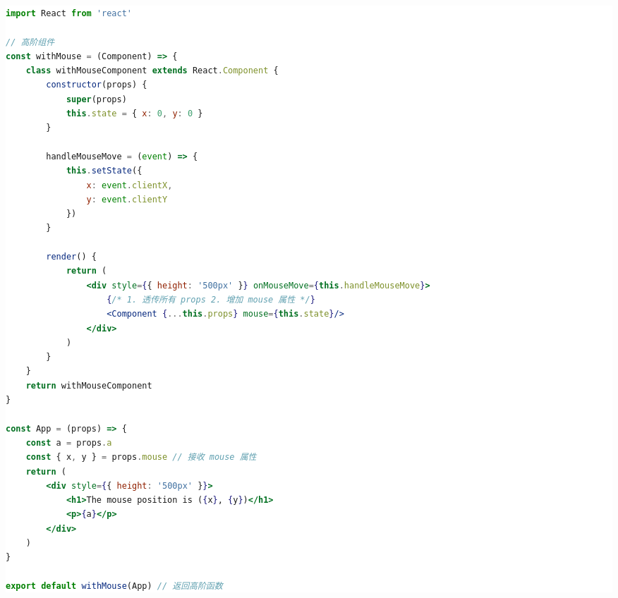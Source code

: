 ```jsx
import React from 'react'

// 高阶组件
const withMouse = (Component) => {
    class withMouseComponent extends React.Component {
        constructor(props) {
            super(props)
            this.state = { x: 0, y: 0 }
        }
  
        handleMouseMove = (event) => {
            this.setState({
                x: event.clientX,
                y: event.clientY
            })
        }
  
        render() {
            return (
                <div style={{ height: '500px' }} onMouseMove={this.handleMouseMove}>
                    {/* 1. 透传所有 props 2. 增加 mouse 属性 */}
                    <Component {...this.props} mouse={this.state}/>
                </div>
            )
        }
    }
    return withMouseComponent
}

const App = (props) => {
    const a = props.a
    const { x, y } = props.mouse // 接收 mouse 属性
    return (
        <div style={{ height: '500px' }}>
            <h1>The mouse position is ({x}, {y})</h1>
            <p>{a}</p>
        </div>
    )
}

export default withMouse(App) // 返回高阶函数

```